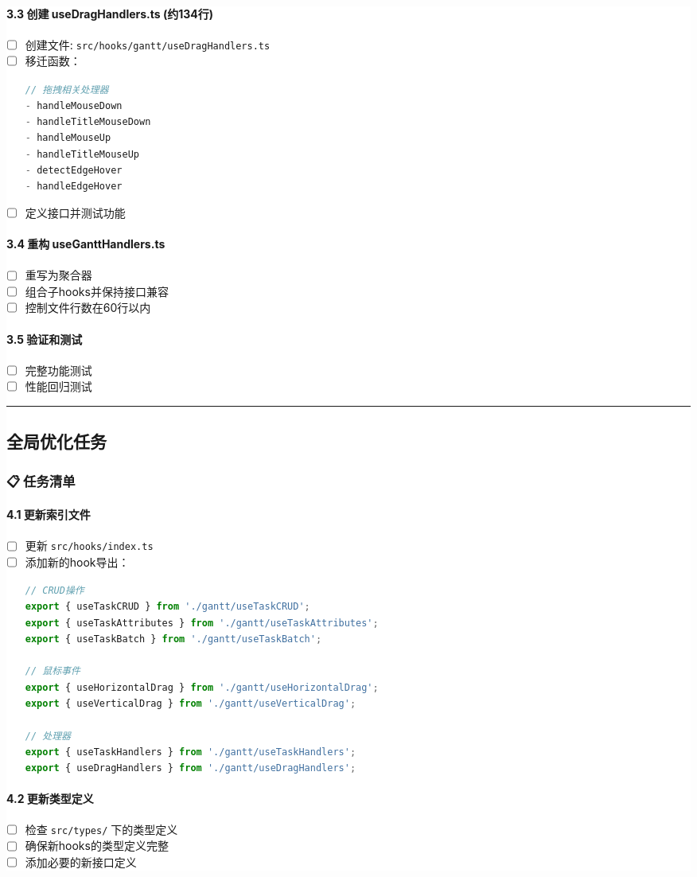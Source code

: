 #### 3.3 创建 useDragHandlers.ts (约134行)
- [ ] 创建文件: `src/hooks/gantt/useDragHandlers.ts`
- [ ] 移迁函数：
  ```typescript
  // 拖拽相关处理器
  - handleMouseDown
  - handleTitleMouseDown
  - handleMouseUp
  - handleTitleMouseUp
  - detectEdgeHover
  - handleEdgeHover
  ```
- [ ] 定义接口并测试功能

#### 3.4 重构 useGanttHandlers.ts
- [ ] 重写为聚合器
- [ ] 组合子hooks并保持接口兼容
- [ ] 控制文件行数在60行以内

#### 3.5 验证和测试
- [ ] 完整功能测试
- [ ] 性能回归测试

---

## 全局优化任务

### 📋 任务清单

#### 4.1 更新索引文件
- [ ] 更新 `src/hooks/index.ts`
- [ ] 添加新的hook导出：
  ```typescript
  // CRUD操作
  export { useTaskCRUD } from './gantt/useTaskCRUD';
  export { useTaskAttributes } from './gantt/useTaskAttributes';
  export { useTaskBatch } from './gantt/useTaskBatch';
  
  // 鼠标事件
  export { useHorizontalDrag } from './gantt/useHorizontalDrag';
  export { useVerticalDrag } from './gantt/useVerticalDrag';
  
  // 处理器
  export { useTaskHandlers } from './gantt/useTaskHandlers';
  export { useDragHandlers } from './gantt/useDragHandlers';
  ```

#### 4.2 更新类型定义
- [ ] 检查 `src/types/` 下的类型定义
- [ ] 确保新hooks的类型定义完整
- [ ] 添加必要的新接口定义

